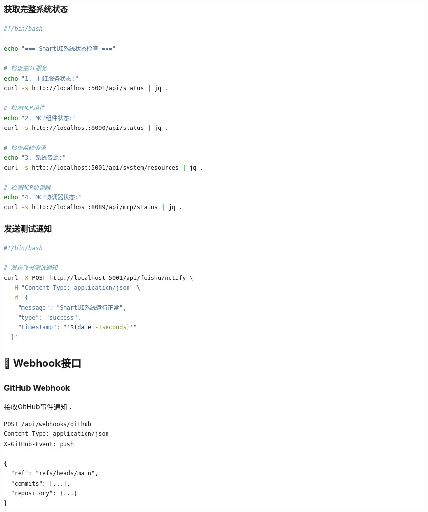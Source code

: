 ### 获取完整系统状态
```bash
#!/bin/bash

echo "=== SmartUI系统状态检查 ==="

# 检查主UI服务
echo "1. 主UI服务状态:"
curl -s http://localhost:5001/api/status | jq .

# 检查MCP组件
echo "2. MCP组件状态:"
curl -s http://localhost:8090/api/status | jq .

# 检查系统资源
echo "3. 系统资源:"
curl -s http://localhost:5001/api/system/resources | jq .

# 检查MCP协调器
echo "4. MCP协调器状态:"
curl -s http://localhost:8089/api/mcp/status | jq .
```

### 发送测试通知
```bash
#!/bin/bash

# 发送飞书测试通知
curl -X POST http://localhost:5001/api/feishu/notify \
  -H "Content-Type: application/json" \
  -d '{
    "message": "SmartUI系统运行正常",
    "type": "success",
    "timestamp": "'$(date -Iseconds)'"
  }'
```

## 🔄 Webhook接口

### GitHub Webhook
接收GitHub事件通知：
```
POST /api/webhooks/github
Content-Type: application/json
X-GitHub-Event: push

{
  "ref": "refs/heads/main",
  "commits": [...],
  "repository": {...}
}
```
